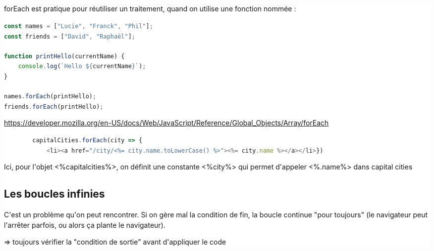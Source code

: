 forEach est pratique pour réutiliser un traitement, quand on utilise une fonction nommée :

```js
const names = ["Lucie", "Franck", "Phil"];
const friends = ["David", "Raphaël"];

function printHello(currentName) {
    console.log(`Hello ${currentName}`);
}

names.forEach(printHello);
friends.forEach(printHello);
```

https://developer.mozilla.org/en-US/docs/Web/JavaScript/Reference/Global_Objects/Array/forEach

```js
        capitalCities.forEach(city => {
            <li><a href="/city/<%= city.name.toLowerCase() %>"><%= city.name %></a></li>})
  ```

Ici, pour l'objet <%capitalcities%>, on définit une constante <%city%> qui permet d'appeler <%.name%> dans capital cities

## Les boucles infinies

C'est un problème qu'on peut rencontrer. Si on gère mal la condition de fin, la boucle continue "pour toujours" (le navigateur peut l'arrêter parfois, ou alors ça plante le navigateur).

=> toujours vérifier la "condition de sortie" avant d'appliquer le code

